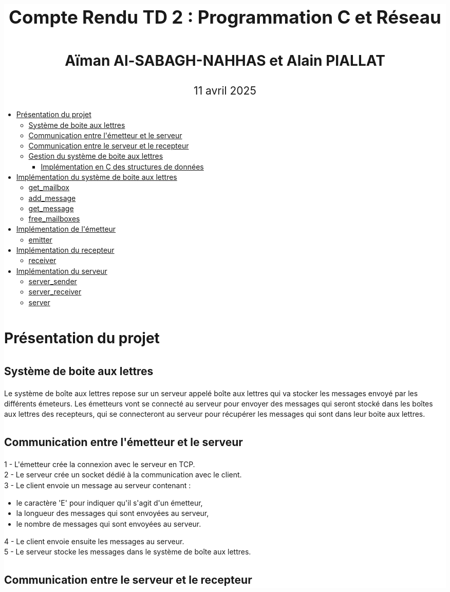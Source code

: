 <div style="text-align: center;"> 
   <h1 style="font-size: 2.5em;">Compte Rendu TD 2 : Programmation C et Réseau</h1> 
   <h2 style="font-size: 2em;"> Aïman Al-SABAGH-NAHHAS et Alain PIALLAT </h2>
   <p style="font-size: 1.5em;"> 11 avril 2025 </p>
</div>

- [Présentation du projet](#présentation-du-projet)
  - [Système de boite aux lettres](#système-de-boite-aux-lettres)
  - [Communication entre l'émetteur et le serveur](#communication-entre-lémetteur-et-le-serveur)
  - [Communication entre le serveur et le recepteur](#communication-entre-le-serveur-et-le-recepteur)
  - [Gestion du système de boite aux lettres](#gestion-du-système-de-boite-aux-lettres)
    - [Implémentation en C des structures de données](#implémentation-en-c-des-structures-de-données)
- [Implémentation du système de boite aux lettres](#implémentation-du-système-de-boite-aux-lettres)
  - [get\_mailbox](#get_mailbox)
  - [add\_message](#add_message)
  - [get\_message](#get_message)
  - [free\_mailboxes](#free_mailboxes)
- [Implémentation de l'émetteur](#implémentation-de-lémetteur)
  - [emitter](#emitter)
- [Implémentation du recepteur](#implémentation-du-recepteur)
  - [receiver](#receiver)
- [Implémentation du serveur](#implémentation-du-serveur)
  - [server\_sender](#server_sender)
  - [server\_receiver](#server_receiver)
  - [server](#server)

<div style="page-break-after: always;"></div>

# Présentation du projet

## Système de boite aux lettres

Le système de boîte aux lettres repose sur un serveur appelé boîte aux lettres qui va stocker les messages envoyé par les différents émeteurs. Les émetteurs vont se connecté au serveur pour envoyer des messages qui seront stocké dans les boîtes aux lettres des recepteurs, qui se connecteront au serveur pour récupérer les messages qui sont dans leur boite aux lettres. 

## Communication entre l'émetteur et le serveur

1 - L'émetteur crée la connexion avec le serveur en TCP.  
2 - Le serveur crée un socket dédié à la communication avec le client.  
3 - Le client envoie un message au serveur contenant :  

   - le caractère 'E' pour indiquer qu'il s'agit d'un émetteur,  
   - la longueur des messages qui sont envoyées au serveur,  
   - le nombre de messages qui sont envoyées au serveur.  

4 - Le client envoie ensuite les messages au serveur.  
5 - Le serveur stocke les messages dans le système de boîte aux lettres.  

## Communication entre le serveur et le recepteur
